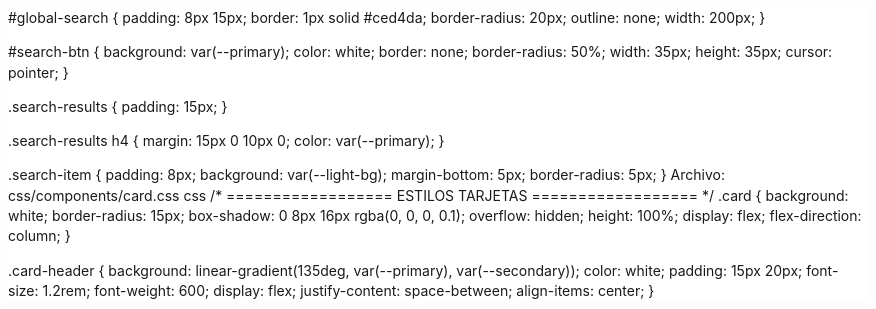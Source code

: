 #global-search {
    padding: 8px 15px;
    border: 1px solid #ced4da;
    border-radius: 20px;
    outline: none;
    width: 200px;
}

#search-btn {
    background: var(--primary);
    color: white;
    border: none;
    border-radius: 50%;
    width: 35px;
    height: 35px;
    cursor: pointer;
}

.search-results {
    padding: 15px;
}

.search-results h4 {
    margin: 15px 0 10px 0;
    color: var(--primary);
}

.search-item {
    padding: 8px;
    background: var(--light-bg);
    margin-bottom: 5px;
    border-radius: 5px;
}
Archivo: css/components/card.css
css
/* ================== ESTILOS TARJETAS ================== */
.card {
    background: white;
    border-radius: 15px;
    box-shadow: 0 8px 16px rgba(0, 0, 0, 0.1);
    overflow: hidden;
    height: 100%;
    display: flex;
    flex-direction: column;
}

.card-header {
    background: linear-gradient(135deg, var(--primary), var(--secondary));
    color: white;
    padding: 15px 20px;
    font-size: 1.2rem;
    font-weight: 600;
    display: flex;
    justify-content: space-between;
    align-items: center;
}
